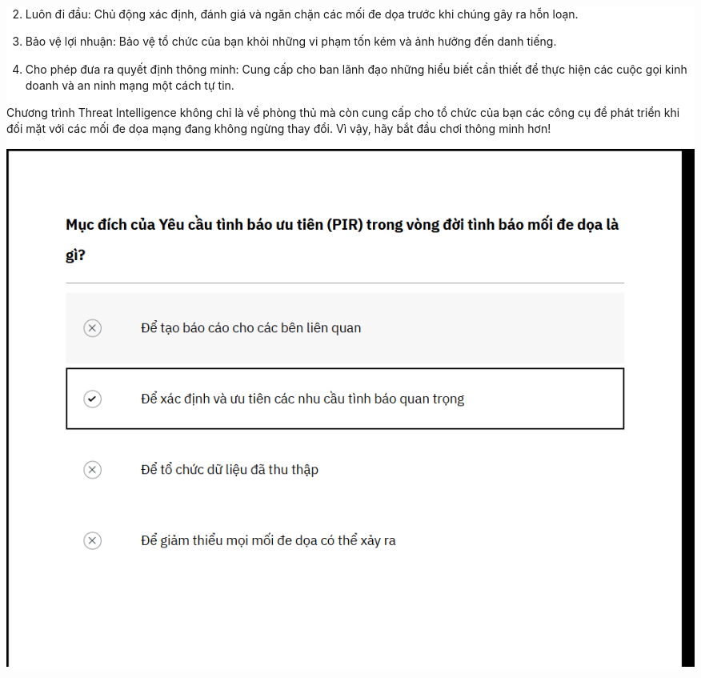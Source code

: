 2. Luôn đi đầu: Chủ động xác định, đánh giá và ngăn chặn các mối đe dọa trước khi chúng gây ra hỗn loạn.

3. Bảo vệ lợi nhuận: Bảo vệ tổ chức của bạn khỏi những vi phạm tốn kém và ảnh hưởng đến danh tiếng.

4. Cho phép đưa ra quyết định thông minh: Cung cấp cho ban lãnh đạo những hiểu biết cần thiết để thực hiện các cuộc gọi kinh doanh và an ninh mạng một cách tự tin.

Chương trình Threat Intelligence không chỉ là về phòng thủ mà còn cung cấp cho tổ chức của bạn các công cụ để phát triển khi đối mặt với các mối đe dọa mạng đang không ngừng thay đổi. Vì vậy, hãy bắt đầu chơi thông minh hơn!

![alt text](image-15.png)
